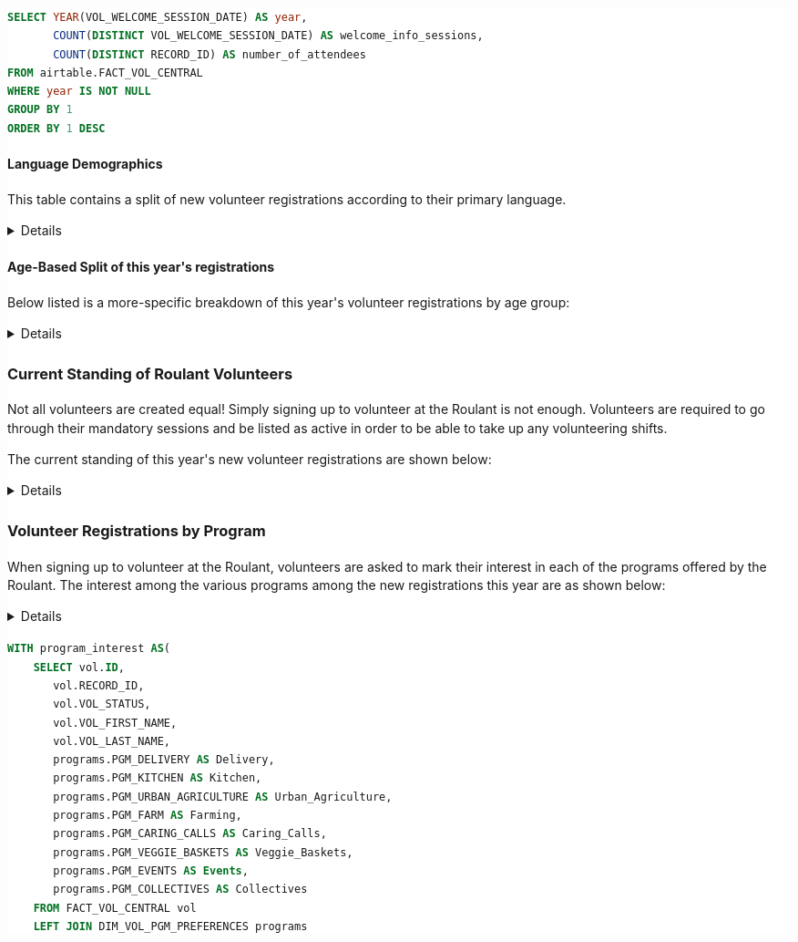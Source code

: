```sql info_sessions
SELECT YEAR(VOL_WELCOME_SESSION_DATE) AS year,
       COUNT(DISTINCT VOL_WELCOME_SESSION_DATE) AS welcome_info_sessions,
       COUNT(DISTINCT RECORD_ID) AS number_of_attendees
FROM airtable.FACT_VOL_CENTRAL
WHERE year IS NOT NULL
GROUP BY 1
ORDER BY 1 DESC
```

<DataTable data={info_sessions}/>


#### Language Demographics

This table contains a split of new volunteer registrations according to their primary language.

<Details title = "About (FR)"></Details>


<DataTable data={linguistic_background}/>

<PageBreak/>

#### Age-Based Split of this year's registrations

Below listed is a more-specific breakdown of this year's volunteer registrations by age group:

<Details title = "About (FR)"></Details>

<DataTable data={detailed_age_breakdown}/>

### Current Standing of Roulant Volunteers

Not all volunteers are created equal! Simply signing up to volunteer at the Roulant is not enough. Volunteers are required to go through their mandatory sessions and be listed as active in order to be able to take up any volunteering shifts.

The current standing of this year's new volunteer registrations are shown below:

<Details title = "About (FR)"></Details>


<DataTable data={current_volunteer_status_breakdown}/>


<PageBreak/>

### Volunteer Registrations by Program

When signing up to volunteer at the Roulant, volunteers are asked to mark their interest in each of the programs offered by the Roulant. The interest among the various programs among the new registrations this year are as shown below:

<Details title = "About (FR)"></Details>

```sql volunteer_interests
WITH program_interest AS(
    SELECT vol.ID,
       vol.RECORD_ID,
       vol.VOL_STATUS,
       vol.VOL_FIRST_NAME,
       vol.VOL_LAST_NAME,
       programs.PGM_DELIVERY AS Delivery,
       programs.PGM_KITCHEN AS Kitchen,
       programs.PGM_URBAN_AGRICULTURE AS Urban_Agriculture,
       programs.PGM_FARM AS Farming,
       programs.PGM_CARING_CALLS AS Caring_Calls,
       programs.PGM_VEGGIE_BASKETS AS Veggie_Baskets,
       programs.PGM_EVENTS AS Events,
       programs.PGM_COLLECTIVES AS Collectives
    FROM FACT_VOL_CENTRAL vol
    LEFT JOIN DIM_VOL_PGM_PREFERENCES programs
```